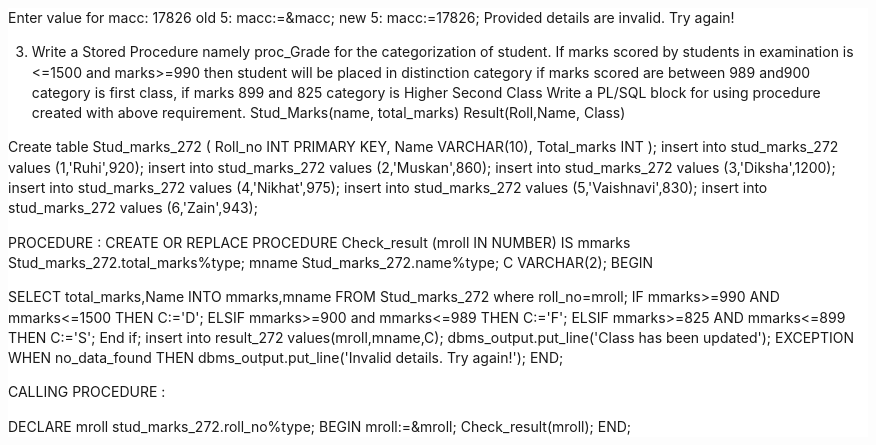 Enter value for macc: 17826
old 5: macc:=&macc;
new 5: macc:=17826;
Provided details are invalid. Try again!

3. Write a Stored Procedure namely proc_Grade for the categorization of student. If marks
scored by students in examination is <=1500 and marks>=990 then student will be placed
in distinction category if marks scored are between 989 and900 category is first class, if
marks 899 and 825 category is Higher Second Class Write a PL/SQL block for using
procedure created with above requirement.
Stud_Marks(name, total_marks)
Result(Roll,Name, Class)

Create table Stud_marks_272
(
Roll_no INT PRIMARY KEY,
Name VARCHAR(10),
Total_marks INT
);
insert into stud_marks_272 values (1,'Ruhi',920);
insert into stud_marks_272 values (2,'Muskan',860);
insert into stud_marks_272 values (3,'Diksha',1200);
insert into stud_marks_272 values (4,'Nikhat',975);
insert into stud_marks_272 values (5,'Vaishnavi',830);
insert into stud_marks_272 values (6,'Zain',943);

PROCEDURE :
CREATE OR REPLACE PROCEDURE Check_result (mroll IN NUMBER)
IS
mmarks Stud_marks_272.total_marks%type;
mname Stud_marks_272.name%type;
C VARCHAR(2);
BEGIN

SELECT total_marks,Name INTO mmarks,mname FROM Stud_marks_272 where
roll_no=mroll;
IF mmarks>=990 AND mmarks<=1500 THEN
C:='D';
ELSIF mmarks>=900 and mmarks<=989 THEN
C:='F';
ELSIF mmarks>=825 AND mmarks<=899 THEN
C:='S';
End if;
insert into result_272 values(mroll,mname,C);
dbms_output.put_line('Class has been updated');
EXCEPTION
WHEN no_data_found THEN
dbms_output.put_line('Invalid details. Try again!');
END;

CALLING PROCEDURE :

DECLARE
mroll stud_marks_272.roll_no%type;
BEGIN
mroll:=&mroll;
Check_result(mroll);
END;
